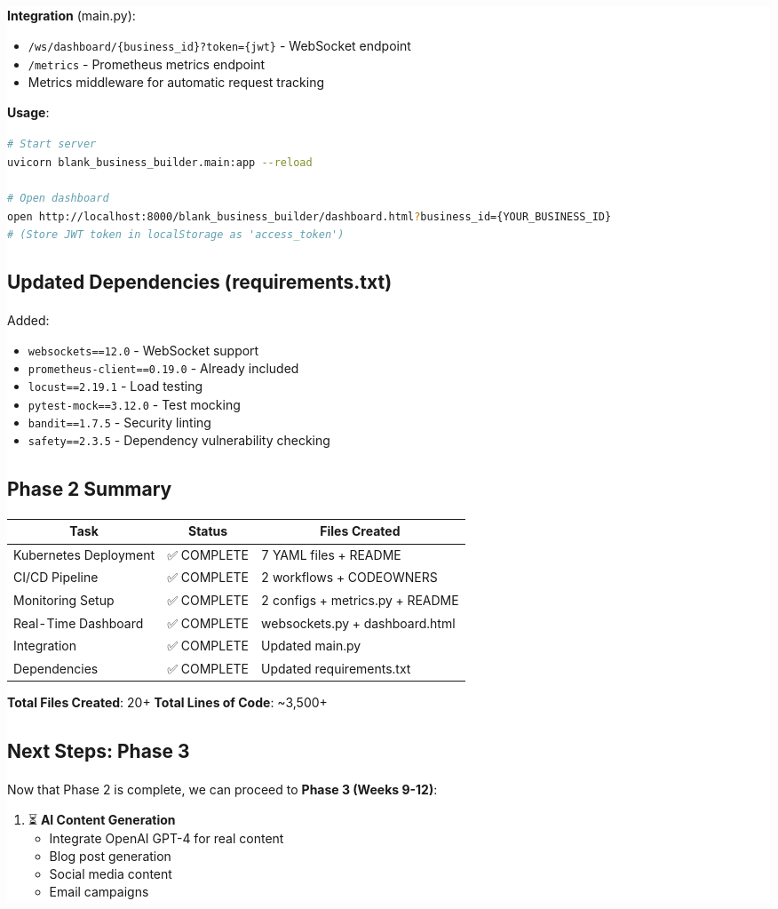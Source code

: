 **Integration** (main.py):
- `/ws/dashboard/{business_id}?token={jwt}` - WebSocket endpoint
- `/metrics` - Prometheus metrics endpoint
- Metrics middleware for automatic request tracking

**Usage**:
```bash
# Start server
uvicorn blank_business_builder.main:app --reload

# Open dashboard
open http://localhost:8000/blank_business_builder/dashboard.html?business_id={YOUR_BUSINESS_ID}
# (Store JWT token in localStorage as 'access_token')
```

## Updated Dependencies (requirements.txt)

Added:
- `websockets==12.0` - WebSocket support
- `prometheus-client==0.19.0` - Already included
- `locust==2.19.1` - Load testing
- `pytest-mock==3.12.0` - Test mocking
- `bandit==1.7.5` - Security linting
- `safety==2.3.5` - Dependency vulnerability checking

## Phase 2 Summary

| Task | Status | Files Created |
|------|--------|---------------|
| Kubernetes Deployment | ✅ COMPLETE | 7 YAML files + README |
| CI/CD Pipeline | ✅ COMPLETE | 2 workflows + CODEOWNERS |
| Monitoring Setup | ✅ COMPLETE | 2 configs + metrics.py + README |
| Real-Time Dashboard | ✅ COMPLETE | websockets.py + dashboard.html |
| Integration | ✅ COMPLETE | Updated main.py |
| Dependencies | ✅ COMPLETE | Updated requirements.txt |

**Total Files Created**: 20+
**Total Lines of Code**: ~3,500+

## Next Steps: Phase 3

Now that Phase 2 is complete, we can proceed to **Phase 3 (Weeks 9-12)**:

1. ⏳ **AI Content Generation**
   - Integrate OpenAI GPT-4 for real content
   - Blog post generation
   - Social media content
   - Email campaigns
